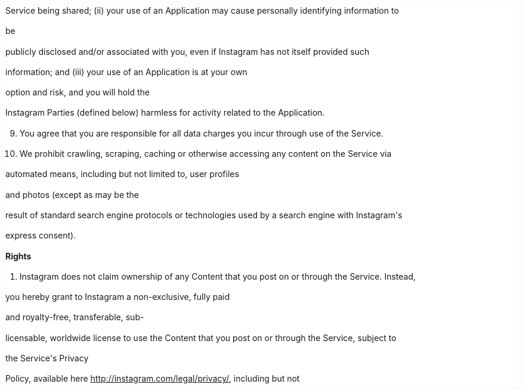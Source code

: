 
</span>Service being shared; (ii) your use of an Application may cause personally identifying information to<span style="background-color: red;"> </span><span style="background-color: green;">


</span>be<span style="background-color: green;"> </span><span style="background-color: red;">


</span>publicly disclosed and/or associated with you, even if Instagram has not itself provided such<span style="background-color: red;"> </span><span style="background-color: green;">


</span>information; and (iii) your use of an Application is at your own<span style="background-color: green;"> </span><span style="background-color: red;">


</span>option and risk, and you will hold the<span style="background-color: red;"> </span><span style="background-color: green;">


</span>Instagram Parties (defined below) harmless for activity related to the Application.


9. You agree that you are responsible for all data charges you incur through use of the Service.


10. We prohibit crawling, scraping, caching or otherwise accessing any content on the Service via<span style="background-color: red;"> </span><span style="background-color: green;">


</span>automated means, including but not limited to, user profiles<span style="background-color: green;"> </span><span style="background-color: red;">


</span>and photos (except as may be the<span style="background-color: red;"> </span><span style="background-color: green;">


</span>result of standard search engine protocols or technologies used by a search engine with Instagram's<span style="background-color: red;"> </span><span style="background-color: green;">


</span>express consent).


<span style="background-color: red;">**</span>Rights<span style="background-color: red;">**</span>


1. Instagram does not claim ownership of any Content that you post on or through the Service. Instead,<span style="background-color: red;"> </span><span style="background-color: green;">


</span>you hereby grant to Instagram a non-exclusive, fully paid<span style="background-color: green;"> </span><span style="background-color: red;">


</span>and royalty-free, transferable, sub-<span style="background-color: green;">


</span>licensable, worldwide license to use the Content that you post on or through the Service, subject to<span style="background-color: red;"> </span><span style="background-color: green;">


</span>the Service's Privacy<span style="background-color: green;"> </span><span style="background-color: red;">


</span>Policy, available here http://instagram.com/legal/privacy/, including but not<span style="background-color: red;"> </span><span style="background-color: green;">
